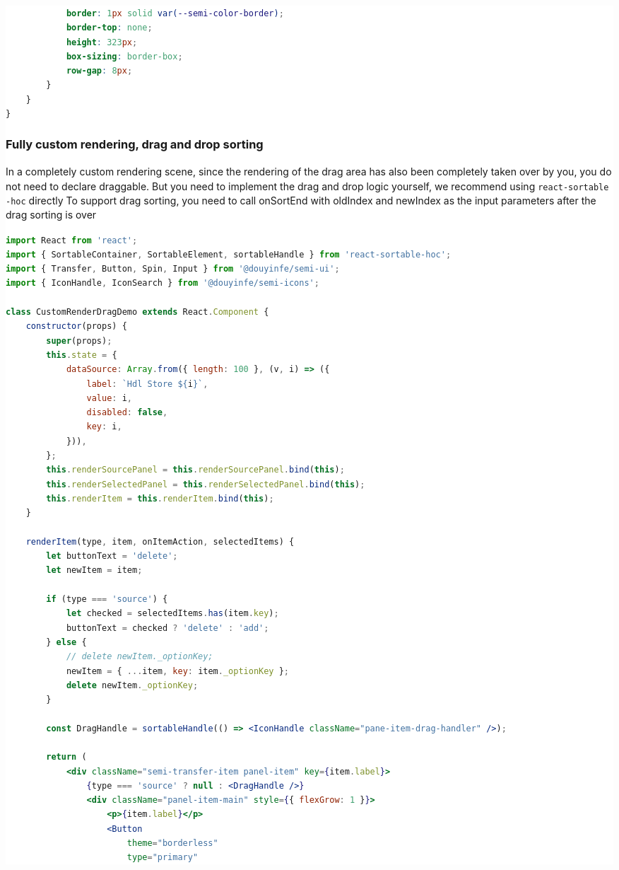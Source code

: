 ```scss
            border: 1px solid var(--semi-color-border);
            border-top: none;
            height: 323px;
            box-sizing: border-box;
            row-gap: 8px;
        }
    }
}
```

### Fully custom rendering, drag and drop sorting

In a completely custom rendering scene, since the rendering of the drag area has also been completely taken over by you, you do not need to declare draggable.
But you need to implement the drag and drop logic yourself, we recommend using `react-sortable-hoc` directly
To support drag sorting, you need to call onSortEnd with oldIndex and newIndex as the input parameters after the drag sorting is over

```jsx live=true dir="column"
import React from 'react';
import { SortableContainer, SortableElement, sortableHandle } from 'react-sortable-hoc';
import { Transfer, Button, Spin, Input } from '@douyinfe/semi-ui';
import { IconHandle, IconSearch } from '@douyinfe/semi-icons';

class CustomRenderDragDemo extends React.Component {
    constructor(props) {
        super(props);
        this.state = {
            dataSource: Array.from({ length: 100 }, (v, i) => ({
                label: `Hdl Store ${i}`,
                value: i,
                disabled: false,
                key: i,
            })),
        };
        this.renderSourcePanel = this.renderSourcePanel.bind(this);
        this.renderSelectedPanel = this.renderSelectedPanel.bind(this);
        this.renderItem = this.renderItem.bind(this);
    }

    renderItem(type, item, onItemAction, selectedItems) {
        let buttonText = 'delete';
        let newItem = item;

        if (type === 'source') {
            let checked = selectedItems.has(item.key);
            buttonText = checked ? 'delete' : 'add';
        } else {
            // delete newItem._optionKey;
            newItem = { ...item, key: item._optionKey };
            delete newItem._optionKey;
        }

        const DragHandle = sortableHandle(() => <IconHandle className="pane-item-drag-handler" />);

        return (
            <div className="semi-transfer-item panel-item" key={item.label}>
                {type === 'source' ? null : <DragHandle />}
                <div className="panel-item-main" style={{ flexGrow: 1 }}>
                    <p>{item.label}</p>
                    <Button
                        theme="borderless"
                        type="primary"
```